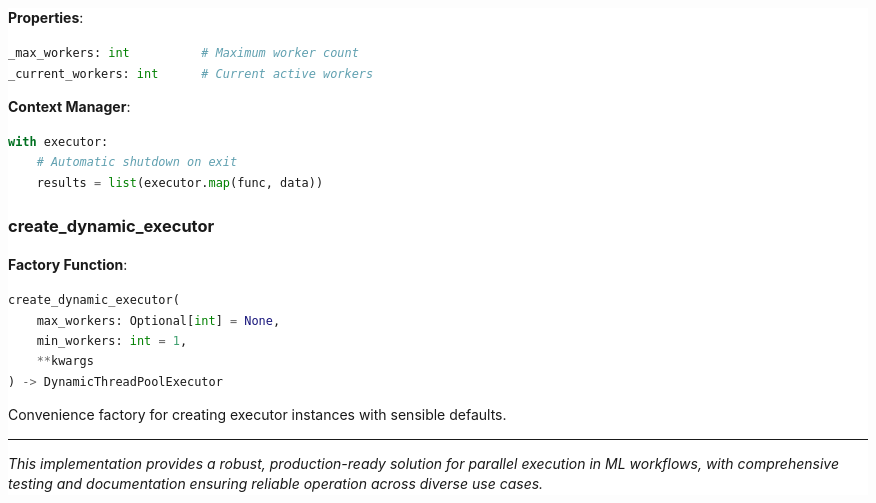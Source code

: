 **Properties**:
```python
_max_workers: int          # Maximum worker count
_current_workers: int      # Current active workers
```

**Context Manager**:
```python
with executor:
    # Automatic shutdown on exit
    results = list(executor.map(func, data))
```

### create_dynamic_executor

**Factory Function**:
```python
create_dynamic_executor(
    max_workers: Optional[int] = None,
    min_workers: int = 1,
    **kwargs
) -> DynamicThreadPoolExecutor
```

Convenience factory for creating executor instances with sensible defaults.

---

*This implementation provides a robust, production-ready solution for parallel execution in ML workflows, with comprehensive testing and documentation ensuring reliable operation across diverse use cases.*
